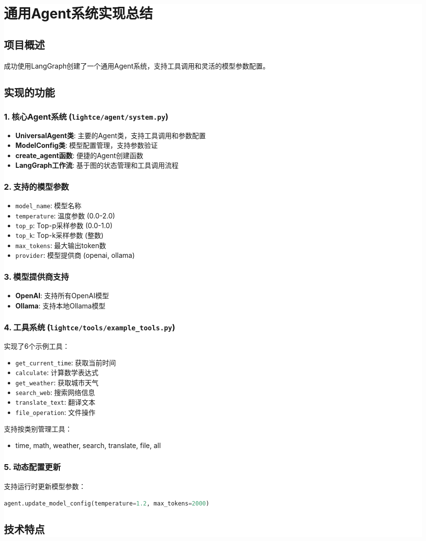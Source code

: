 # 通用Agent系统实现总结

## 项目概述

成功使用LangGraph创建了一个通用Agent系统，支持工具调用和灵活的模型参数配置。

## 实现的功能

### 1. 核心Agent系统 (`lightce/agent/system.py`)

- **UniversalAgent类**: 主要的Agent类，支持工具调用和参数配置
- **ModelConfig类**: 模型配置管理，支持参数验证
- **create_agent函数**: 便捷的Agent创建函数
- **LangGraph工作流**: 基于图的状态管理和工具调用流程

### 2. 支持的模型参数

- `model_name`: 模型名称
- `temperature`: 温度参数 (0.0-2.0)
- `top_p`: Top-p采样参数 (0.0-1.0)
- `top_k`: Top-k采样参数 (整数)
- `max_tokens`: 最大输出token数
- `provider`: 模型提供商 (openai, ollama)

### 3. 模型提供商支持

- **OpenAI**: 支持所有OpenAI模型
- **Ollama**: 支持本地Ollama模型

### 4. 工具系统 (`lightce/tools/example_tools.py`)

实现了6个示例工具：
- `get_current_time`: 获取当前时间
- `calculate`: 计算数学表达式
- `get_weather`: 获取城市天气
- `search_web`: 搜索网络信息
- `translate_text`: 翻译文本
- `file_operation`: 文件操作

支持按类别管理工具：
- time, math, weather, search, translate, file, all

### 5. 动态配置更新

支持运行时更新模型参数：
```python
agent.update_model_config(temperature=1.2, max_tokens=2000)
```

## 技术特点
